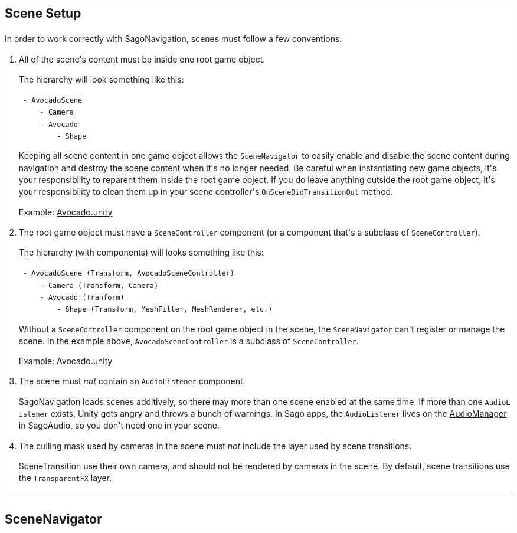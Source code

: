 ## Scene Setup

In order to work correctly with SagoNavigation, scenes must follow a few conventions:

1. All of the scene's content must be inside one root game object.
	
	The hierarchy will look something like this:
	
		- AvocadoScene
			- Camera
			- Avocado
				- Shape
	
	Keeping all scene content in one game object allows the `SceneNavigator` to easily enable and 
	disable the scene content during navigation and destroy the scene content when it's no longer 
	needed. Be careful when instantiating new game objects, it's your responsibility to reparent 
	them inside the root game object. If you do leave anything outside the root game object, 
	it's your responsibility to clean them up in your scene controller's `OnSceneDidTransitionOut` 
	method.
	
	Example: [Avocado.unity][6]
	
2. The root game object must have a `SceneController` component (or a component that's a subclass of `SceneController`).
	
	The hierarchy (with components) will looks something like this:
	
		- AvocadoScene (Transform, AvocadoSceneController)
			- Camera (Transform, Camera)
			- Avocado (Tranform)
				- Shape (Transform, MeshFilter, MeshRenderer, etc.)
	
	Without a `SceneController` component on the root game object in the scene, the `SceneNavigator` can't 
	register or manage the scene. In the example above, `AvocadoSceneController` is a subclass of `SceneController`.
	
	Example: [Avocado.unity][6]
	
3. The scene must _not_ contain an `AudioListener` component.
	
	SagoNavigation loads scenes additively, so there may more than one scene enabled at the same time. 
	If more than one `AudioListener` exists, Unity gets angry and throws a bunch of warnings. In Sago 
	apps, the `AudioListener` lives on the [AudioManager][5] in SagoAudio, so you don't need one in 
	your scene.
	
4. The culling mask used by cameras in the scene must _not_ include the layer used by scene transitions.
	
	SceneTransition use their own camera, and should not be rendered by cameras in the scene. By 
	default, scene transitions use the `TransparentFX` layer.


---

## SceneNavigator


  [1]: https://github.com/SagoSago/sago-core
  [2]: https://github.com/SagoSago/sago-utils/tree/sago-world
  [3]: https://github.com/SagoSago/sago-navigation/tree/sago-world
  [4]: https://github.com/SagoSago/sago-navigation-test
  [5]: https://github.com/SagoSago/sago-audio/blob/sago-world/Scripts/AudioManager.cs
  [6]: https://github.com/SagoSago/sago-navigation-test/blob/master/Unity/Assets/Project/Scenes/Avocado.unity
  [7]: https://github.com/SagoSago/sago-navigation-test/blob/master/Unity/Assets/Project/Scripts/AvocadoSceneController.cs
  [8]: https://github.com/SagoSago/sago-core/blob/master/Scripts/Scenes/SceneReference.cs
  [9]: https://github.com/SagoSago/sago-app/tree/sago-world
  [10]: https://github.com/SagoSago/sago-app/blob/sago-world/Scripts/Project/ProjectNavigator.cs
  [11]: https://github.com/SagoSago/sago-navigation/blob/sago-world/Resources/SagoNavigation/FadeTransition.prefab
  [12]: https://github.com/SagoSago/sago-navigation-test/blob/master/Unity/Assets/Project/Scenes/Cherry.unity
  [13]: https://github.com/SagoSago/sago-navigation-test/blob/master/Unity/Assets/Project/Scripts/BananaSceneController.cs
  [14]: https://github.com/SagoSago/sago-navigation-test/blob/master/Unity/Assets/Project/Scripts/CherrySceneController.cs